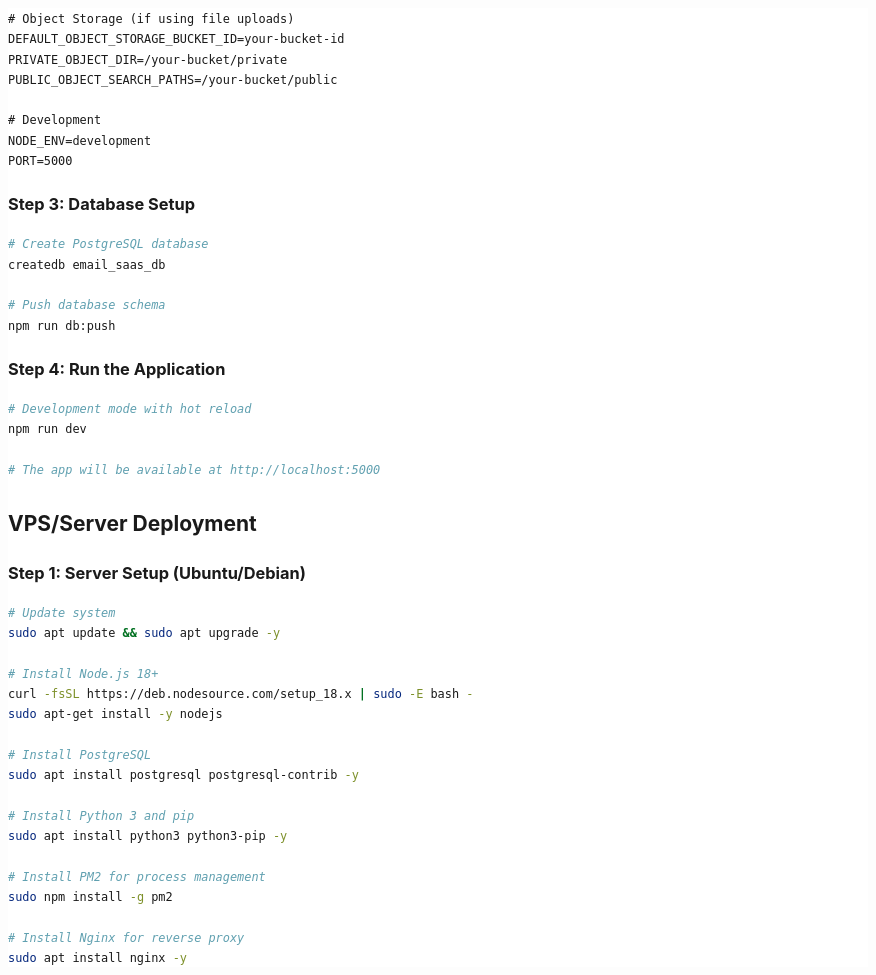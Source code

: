 ```env
# Object Storage (if using file uploads)
DEFAULT_OBJECT_STORAGE_BUCKET_ID=your-bucket-id
PRIVATE_OBJECT_DIR=/your-bucket/private
PUBLIC_OBJECT_SEARCH_PATHS=/your-bucket/public

# Development
NODE_ENV=development
PORT=5000
```

### Step 3: Database Setup
```bash
# Create PostgreSQL database
createdb email_saas_db

# Push database schema
npm run db:push
```

### Step 4: Run the Application
```bash
# Development mode with hot reload
npm run dev

# The app will be available at http://localhost:5000
```

## VPS/Server Deployment

### Step 1: Server Setup (Ubuntu/Debian)
```bash
# Update system
sudo apt update && sudo apt upgrade -y

# Install Node.js 18+
curl -fsSL https://deb.nodesource.com/setup_18.x | sudo -E bash -
sudo apt-get install -y nodejs

# Install PostgreSQL
sudo apt install postgresql postgresql-contrib -y

# Install Python 3 and pip
sudo apt install python3 python3-pip -y

# Install PM2 for process management
sudo npm install -g pm2

# Install Nginx for reverse proxy
sudo apt install nginx -y
```
